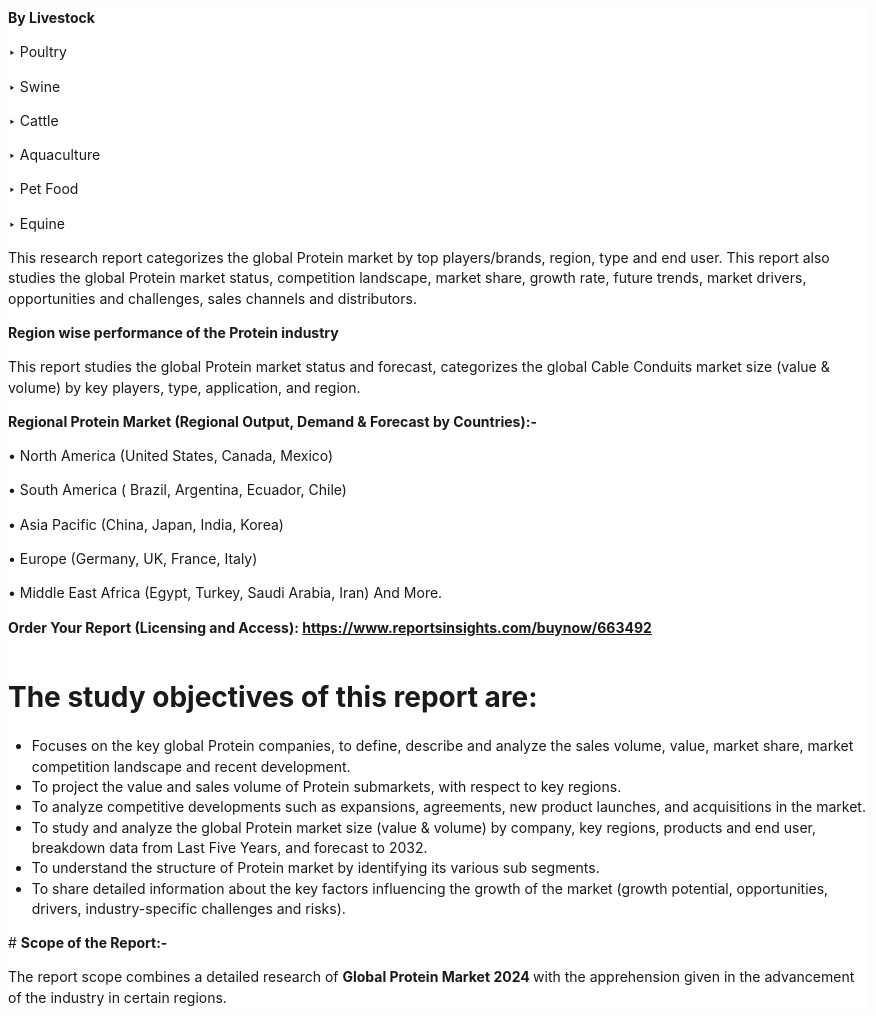 <Strong>By Livestock</Strong>

‣ Poultry

‣ Swine

‣ Cattle

‣ Aquaculture

‣ Pet Food

‣ Equine

This research report categorizes the global Protein market by top players/brands, region, type and end user. This report also studies the global Protein market status, competition landscape, market share, growth rate, future trends, market drivers, opportunities and challenges, sales channels and distributors.

<strong>Region wise performance of the Protein industry</strong><strong> </strong>

This report studies the global Protein market status and forecast, categorizes the global Cable Conduits market size (value &amp; volume) by key players, type, application, and region. 

<strong>Regional Protein Market (Regional Output, Demand &amp; Forecast by Countries):-</strong>

• North America (United States, Canada, Mexico)

• South America ( Brazil, Argentina, Ecuador, Chile)

• Asia Pacific (China, Japan, India, Korea)

• Europe (Germany, UK, France, Italy)

• Middle East Africa (Egypt, Turkey, Saudi Arabia, Iran) And More.

<strong>Order Your Report (Licensing and Access): <a href=https://www.reportsinsights.com/buynow/663492 style=color:#0000ff;>https://www.reportsinsights.com/buynow/663492</a></strong>

# <strong>The study objectives of this report are:</strong>
<ul>
  <li>Focuses on the key global Protein companies, to define, describe and analyze the sales volume, value, market share, market competition landscape and recent development.</li>
  <li>To project the value and sales volume of Protein submarkets, with respect to key regions.</li>
  <li>To analyze competitive developments such as expansions, agreements, new product launches, and acquisitions in the market.</li>
  <li>To study and analyze the global Protein market size (value &amp; volume) by company, key regions, products and end user, breakdown data from Last Five Years, and forecast to 2032.</li>
  <li>To understand the structure of Protein market by identifying its various sub segments.</li>
  <li>To share detailed information about the key factors influencing the growth of the market (growth potential, opportunities, drivers, industry-specific challenges and risks).</li>
</ul>
# <strong>Scope of the Report:-</strong><strong> </strong>

The report scope combines a detailed research of <strong>Global Protein Market 2024 </strong>with the apprehension given in the advancement of the industry in certain regions.
